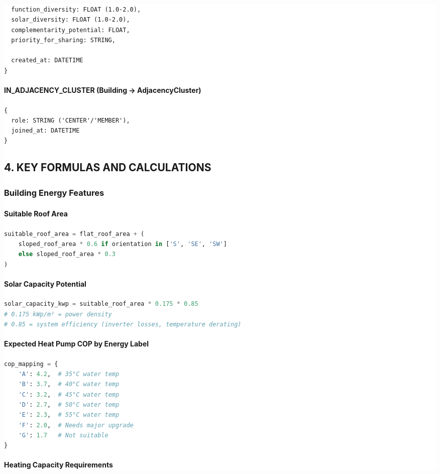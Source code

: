 ```cypher
  function_diversity: FLOAT (1.0-2.0),
  solar_diversity: FLOAT (1.0-2.0),
  complementarity_potential: FLOAT,
  priority_for_sharing: STRING,
  
  created_at: DATETIME
}
```

#### **IN_ADJACENCY_CLUSTER** (Building → AdjacencyCluster)

```cypher
{
  role: STRING ('CENTER'/'MEMBER'),
  joined_at: DATETIME
}
```

## 4. KEY FORMULAS AND CALCULATIONS

### Building Energy Features

#### Suitable Roof Area

```python
suitable_roof_area = flat_roof_area + (
    sloped_roof_area * 0.6 if orientation in ['S', 'SE', 'SW']
    else sloped_roof_area * 0.3
)
```

#### Solar Capacity Potential

```python
solar_capacity_kwp = suitable_roof_area * 0.175 * 0.85
# 0.175 kWp/m² = power density
# 0.85 = system efficiency (inverter losses, temperature derating)
```

#### Expected Heat Pump COP by Energy Label

```python
cop_mapping = {
    'A': 4.2,  # 35°C water temp
    'B': 3.7,  # 40°C water temp
    'C': 3.2,  # 45°C water temp
    'D': 2.7,  # 50°C water temp
    'E': 2.3,  # 55°C water temp
    'F': 2.0,  # Needs major upgrade
    'G': 1.7   # Not suitable
}
```

#### Heating Capacity Requirements
